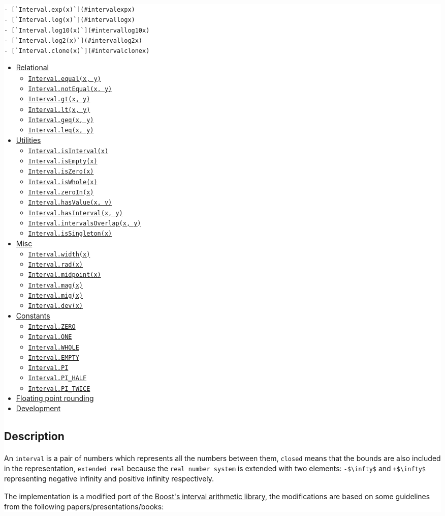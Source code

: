     - [`Interval.exp(x)`](#intervalexpx)
    - [`Interval.log(x)`](#intervallogx)
    - [`Interval.log10(x)`](#intervallog10x)
    - [`Interval.log2(x)`](#intervallog2x)
    - [`Interval.clone(x)`](#intervalclonex)
  - [Relational](#relational)
    - [`Interval.equal(x, y)`](#intervalequalx-y)
    - [`Interval.notEqual(x, y)`](#intervalnotequalx-y)
    - [`Interval.gt(x, y)`](#intervalgtx-y)
    - [`Interval.lt(x, y)`](#intervalltx-y)
    - [`Interval.geq(x, y)`](#intervalgeqx-y)
    - [`Interval.leq(x, y)`](#intervalleqx-y)
  - [Utilities](#utilities)
    - [`Interval.isInterval(x)`](#intervalisintervalx)
    - [`Interval.isEmpty(x)`](#intervalisemptyx)
    - [`Interval.isZero(x)`](#intervaliszerox)
    - [`Interval.isWhole(x)`](#intervaliswholex)
    - [`Interval.zeroIn(x)`](#intervalzeroinx)
    - [`Interval.hasValue(x, v)`](#intervalhasvaluex-v)
    - [`Interval.hasInterval(x, y)`](#intervalhasintervalx-y)
    - [`Interval.intervalsOverlap(x, y)`](#intervalintervalsoverlapx-y)
    - [`Interval.isSingleton(x)`](#intervalissingletonx)
  - [Misc](#misc)
	- [`Interval.width(x)`](#intervalwidthx)
	- [`Interval.rad(x)`](#intervalradx)
	- [`Interval.midpoint(x)`](#intervalmidpointx)
	- [`Interval.mag(x)`](#intervalmagx)
	- [`Interval.mig(x)`](#intervalmigx)
	- [`Interval.dev(x)`](#intervaldevx)
  - [Constants](#constants)
    - [`Interval.ZERO`](#intervalzero)
    - [`Interval.ONE`](#intervalone)
    - [`Interval.WHOLE`](#intervalwhole)
    - [`Interval.EMPTY`](#intervalempty)
    - [`Interval.PI`](#intervalpi)
    - [`Interval.PI_HALF`](#intervalpi_half)
    - [`Interval.PI_TWICE`](#intervalpi_twice)
  - [Floating point rounding](#floating-point-rounding)
- [Development](#development)



## Description

An `interval` is a pair of numbers which represents all the numbers between them, `closed` 
means that the bounds are also included in the representation, `extended real` because the 
`real number system` is extended with two elements: `-$\infty$` and `+$\infty$` representing negative infinity
and positive infinity respectively.

The implementation is a modified port of the [Boost's interval arithmetic library](http://www.boost.org/doc/libs/1_58_0/libs/numeric/interval/doc/interval.htm),
the modifications are based on some guidelines from the following papers/presentations/books:
